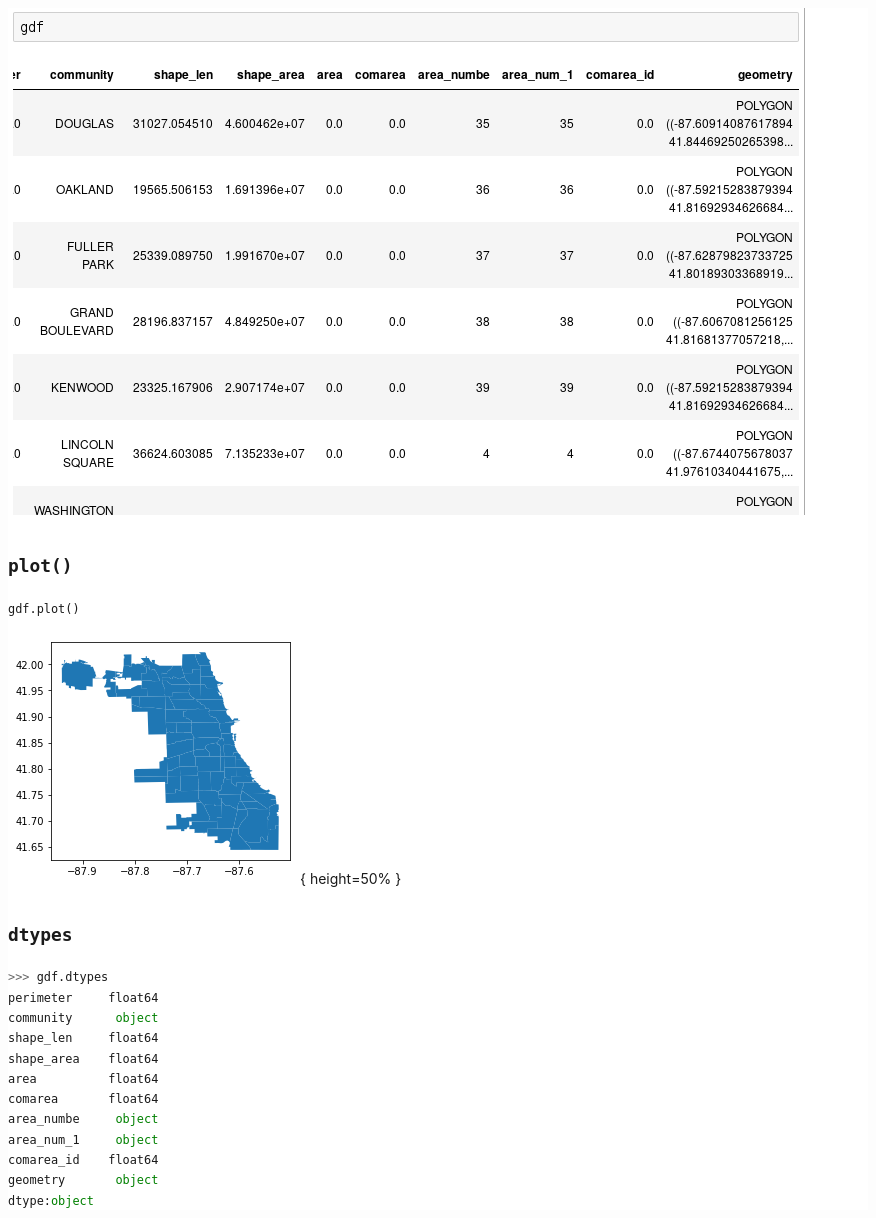 ![](gdf.png)

## `plot()`

```python
gdf.plot()
```

![](gdf_plot.png){ height=50% }

## `dtypes`
```python
>>> gdf.dtypes
perimeter     float64
community      object
shape_len     float64
shape_area    float64
area          float64
comarea       float64
area_numbe     object
area_num_1     object
comarea_id    float64
geometry       object
dtype:object
```